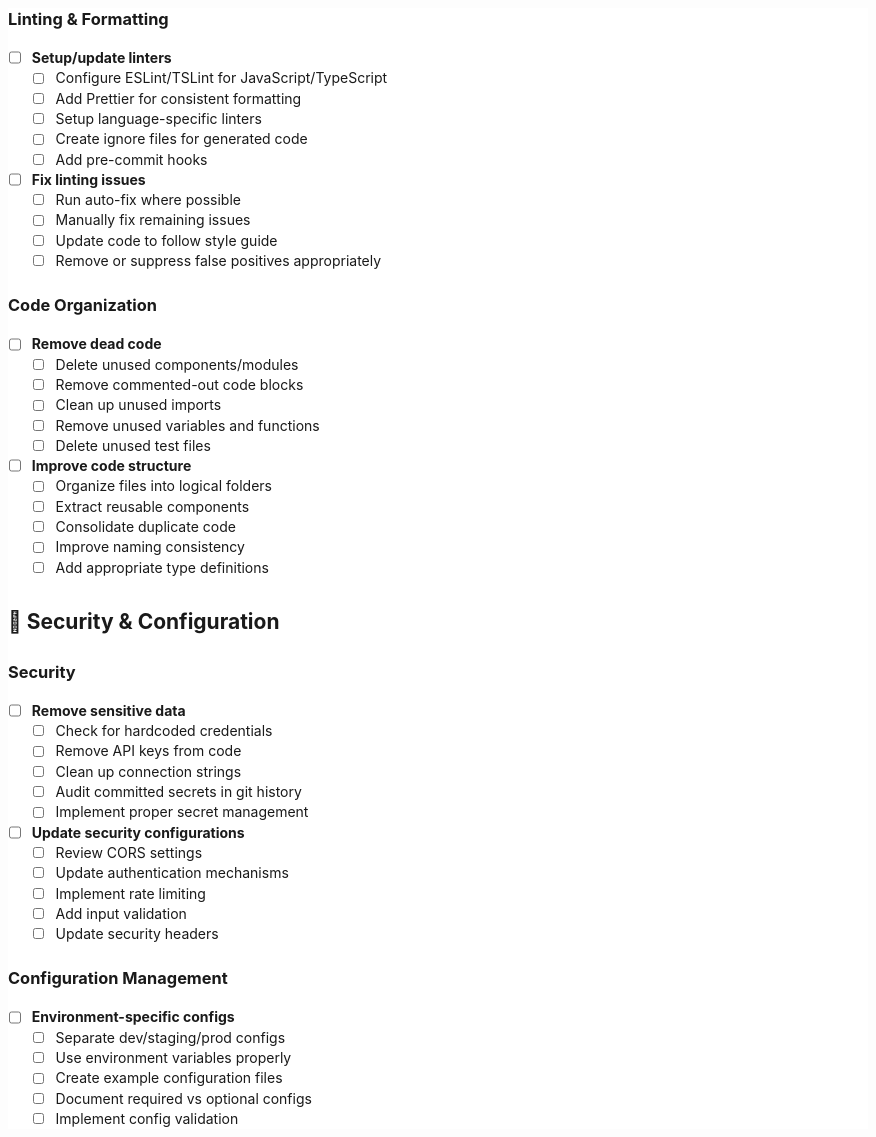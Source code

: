 ### Linting & Formatting
- [ ] **Setup/update linters**
  - [ ] Configure ESLint/TSLint for JavaScript/TypeScript
  - [ ] Add Prettier for consistent formatting
  - [ ] Setup language-specific linters
  - [ ] Create ignore files for generated code
  - [ ] Add pre-commit hooks

- [ ] **Fix linting issues**
  - [ ] Run auto-fix where possible
  - [ ] Manually fix remaining issues
  - [ ] Update code to follow style guide
  - [ ] Remove or suppress false positives appropriately

### Code Organization
- [ ] **Remove dead code**
  - [ ] Delete unused components/modules
  - [ ] Remove commented-out code blocks
  - [ ] Clean up unused imports
  - [ ] Remove unused variables and functions
  - [ ] Delete unused test files

- [ ] **Improve code structure**
  - [ ] Organize files into logical folders
  - [ ] Extract reusable components
  - [ ] Consolidate duplicate code
  - [ ] Improve naming consistency
  - [ ] Add appropriate type definitions

## 🔐 Security & Configuration

### Security
- [ ] **Remove sensitive data**
  - [ ] Check for hardcoded credentials
  - [ ] Remove API keys from code
  - [ ] Clean up connection strings
  - [ ] Audit committed secrets in git history
  - [ ] Implement proper secret management

- [ ] **Update security configurations**
  - [ ] Review CORS settings
  - [ ] Update authentication mechanisms
  - [ ] Implement rate limiting
  - [ ] Add input validation
  - [ ] Update security headers

### Configuration Management
- [ ] **Environment-specific configs**
  - [ ] Separate dev/staging/prod configs
  - [ ] Use environment variables properly
  - [ ] Create example configuration files
  - [ ] Document required vs optional configs
  - [ ] Implement config validation
